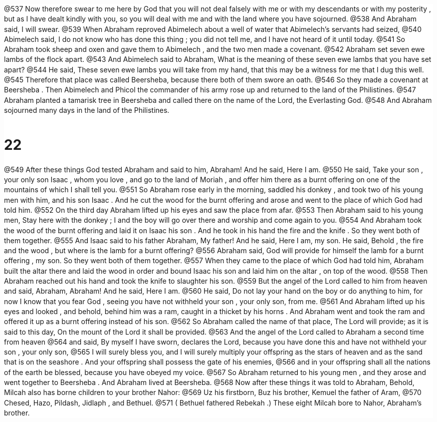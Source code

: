 @537 Now therefore swear to me here by God that you will not deal falsely with me or with my descendants or with my posterity , but as I have dealt kindly with you, so you will deal with me and with the land where you have sojourned.
@538 And Abraham said, I will swear.
@539 When Abraham reproved Abimelech about a well of water that Abimelech’s servants had seized,
@540 Abimelech said, I do not know who has done this thing ; you did not tell me, and I have not heard of it until today.
@541 So Abraham took sheep and oxen and gave them to Abimelech , and the two men made a covenant.
@542 Abraham set seven ewe lambs of the flock apart.
@543 And Abimelech said to Abraham, What is the meaning of these seven ewe lambs that you have set apart?
@544 He said, These seven ewe lambs you will take from my hand, that this may be a witness for me that I dug this well.
@545 Therefore that place was called Beersheba, because there both of them swore an oath.
@546 So they made a covenant at Beersheba . Then Abimelech and Phicol the commander of his army rose up and returned to the land of the Philistines.
@547 Abraham planted a tamarisk tree in Beersheba and called there on the name of the Lord, the Everlasting God.
@548 And Abraham sojourned many days in the land of the Philistines.

# 22
@549 After these things God tested Abraham and said to him, Abraham! And he said, Here I am.
@550 He said, Take your son , your only son Isaac , whom you love , and go to the land of Moriah , and offer him there as a burnt offering on one of the mountains of which I shall tell you.
@551 So Abraham rose early in the morning, saddled his donkey , and took two of his young men with him, and his son Isaac . And he cut the wood for the burnt offering and arose and went to the place of which God had told him.
@552 On the third day Abraham lifted up his eyes and saw the place from afar.
@553 Then Abraham said to his young men, Stay here with the donkey ; I and the boy will go over there and worship and come again to you.
@554 And Abraham took the wood of the burnt offering and laid it on Isaac his son . And he took in his hand the fire and the knife . So they went both of them together.
@555 And Isaac said to his father Abraham, My father! And he said, Here I am, my son. He said, Behold , the fire and the wood , but where is the lamb for a burnt offering?
@556 Abraham said, God will provide for himself the lamb for a burnt offering , my son. So they went both of them together.
@557 When they came to the place of which God had told him, Abraham built the altar there and laid the wood in order and bound Isaac his son and laid him on the altar , on top of the wood.
@558 Then Abraham reached out his hand and took the knife to slaughter his son.
@559 But the angel of the Lord called to him from heaven and said, Abraham, Abraham! And he said, Here I am.
@560 He said, Do not lay your hand on the boy or do anything to him, for now I know that you fear God , seeing you have not withheld your son , your only son, from me.
@561 And Abraham lifted up his eyes and looked , and behold, behind him was a ram, caught in a thicket by his horns . And Abraham went and took the ram and offered it up as a burnt offering instead of his son.
@562 So Abraham called the name of that place, The Lord will provide; as it is said to this day, On the mount of the Lord it shall be provided.
@563 And the angel of the Lord called to Abraham a second time from heaven
@564 and said, By myself I have sworn, declares the Lord, because you have done this and have not withheld your son , your only son,
@565 I will surely bless you, and I will surely multiply your offspring as the stars of heaven and as the sand that is on the seashore . And your offspring shall possess the gate of his enemies,
@566 and in your offspring shall all the nations of the earth be blessed, because you have obeyed my voice.
@567 So Abraham returned to his young men , and they arose and went together to Beersheba . And Abraham lived at Beersheba.
@568 Now after these things it was told to Abraham, Behold, Milcah also has borne children to your brother Nahor:
@569 Uz his firstborn, Buz his brother, Kemuel the father of Aram,
@570 Chesed, Hazo, Pildash, Jidlaph , and Bethuel.
@571 ( Bethuel fathered Rebekah .) These eight Milcah bore to Nahor, Abraham’s brother.